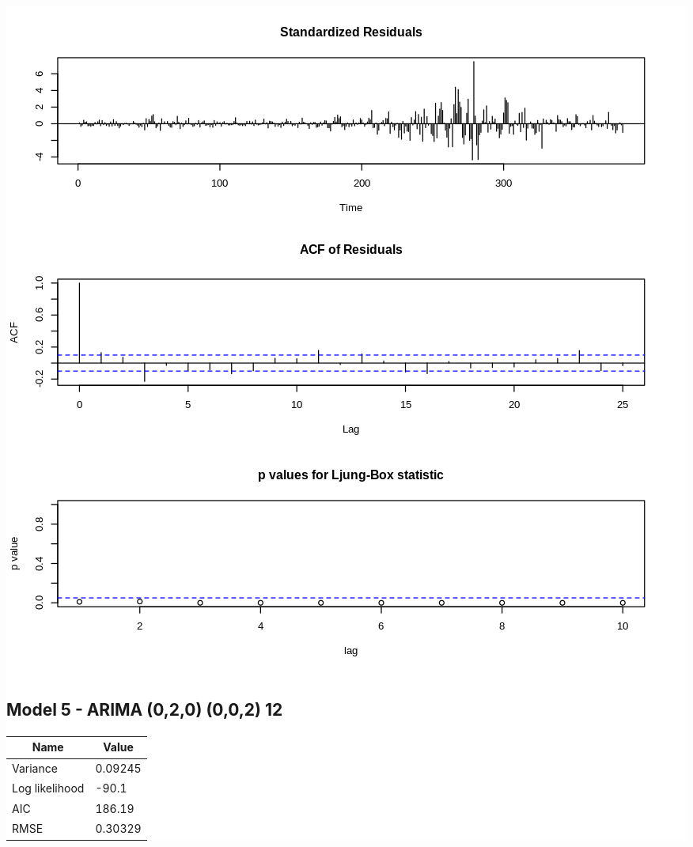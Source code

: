 


![png](./assets/3/output_21_2.png)


## Model 5 - ARIMA (0,2,0) (0,0,2) 12

Name | Value
--- | ---
Variance | 0.09245
Log likelihood | -90.1
AIC | 186.19
RMSE | 0.30329
